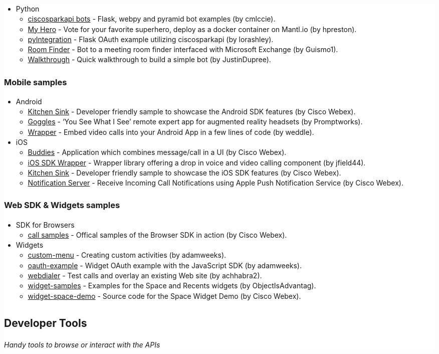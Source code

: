 * Python
    * [ciscosparkapi bots](https://github.com/CiscoDevNet/ciscosparkapi/tree/master/examples) - Flask, webpy and pyramid bot examples (by cmlccie).
    * [My Hero](https://github.com/hpreston/myhero_spark) - Vote for your favorite superhero, deploy as a docker container on Mantl.io (by hpreston).
    * [pyIntegration](https://github.com/CTGTME/pyIntegration) - Flask OAuth example utilizing ciscosparkapi (by lorashley).
    * [Room Finder](https://github.com/Guismo1/roomfinder/tree/master/roomfinder_spark) - Bot to a meeting room finder interfaced with Microsoft Exchange (by Guismo1).
    * [Walkthrough](https://developer.webex.com/blog/blog-details-8110.html) - Quick walkthrough to build a simple bot (by JustinDupree).

### Mobile samples

* Android
    * [Kitchen Sink](https://github.com/webex/spark-android-sdk-example) - Developer friendly sample to showcase the Android SDK features (by Cisco Webex).
    * [Goggles](https://github.com/promptworks/spark-goggles) - ‘You See What I See’ remote expert app for augmented reality headsets (by Promptworks).
    * [Wrapper](https://github.com/weddle/webex-teams-sdk-wrapper) - Embed video calls into your Android App in a few lines of code (by weddle).
* iOS
    * [Buddies](https://github.com/webex/spark-ios-sdk-example-buddies) - Application which combines message/call in a UI (by Cisco Webex).
    * [iOS SDK Wrapper](https://github.com/jfield44/SparkSDKWrapper) - Wrapper library offering a drop in voice and video calling component (by jfield44).
    * [Kitchen Sink](https://github.com/webex/spark-ios-sdk-example) - Developer friendly sample to showcase the iOS SDK features (by Cisco Webex).
    * [Notification Server](https://github.com/webex/spark-ios-sdk-example-push-notification-server) - Receive Incoming Call Notifications using Apple Push Notification Service (by Cisco Webex).
    
### Web SDK & Widgets samples

* SDK for Browsers
    * [call samples](https://developer.webex.com/sdk-for-browsers.html#samples) - Offical samples of the Browser SDK in action (by Cisco Webex).
* Widgets
    * [custom-menu](https://github.com/adamweeks/spark-widget-custom-menu) - Creating custom activities (by adamweeks).
    * [oauth-example](https://github.com/adamweeks/spark-widget-oauth-example) - Widget OAuth example with the JavaScript SDK (by adamweeks).
    * [webdialer](https://github.com/achhabra2/webdialer) - Test calls and overlay an existing Web site (by achhabra2).
    * [widget-samples](https://github.com/CiscoDevNet/widget-samples) - Examples for the Space and Recents widgets (by ObjectIsAdvantag).
    * [widget-space-demo](https://github.com/webex/react-ciscospark/tree/master/packages/node_modules/%40ciscospark/widget-space-demo) - Source code for the Space Widget Demo (by Cisco Webex).


## Developer Tools

*Handy tools to browse or interact with the APIs*
